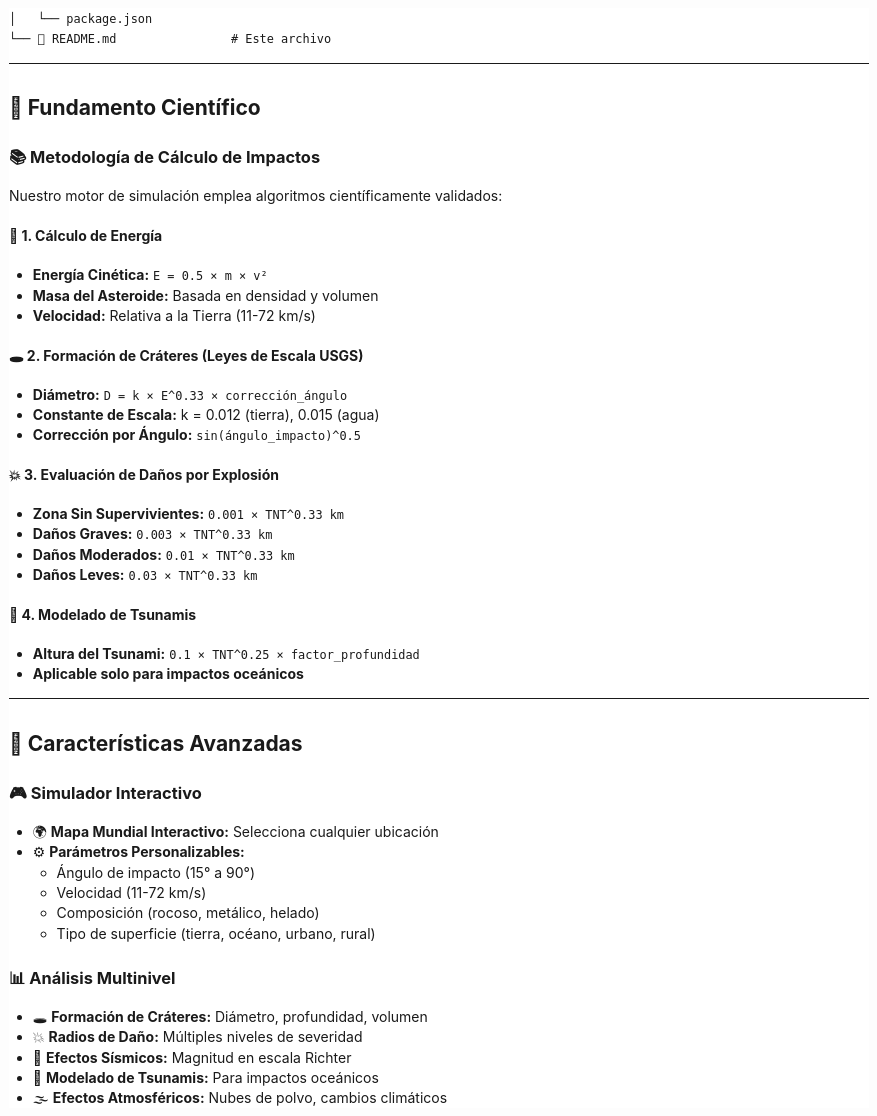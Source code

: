 ```
│   └── package.json
└── 📖 README.md                # Este archivo
```

---

## 🔬 Fundamento Científico

### 📚 Metodología de Cálculo de Impactos

Nuestro motor de simulación emplea algoritmos científicamente validados:

#### 🎯 **1. Cálculo de Energía**
- **Energía Cinética:** `E = 0.5 × m × v²`
- **Masa del Asteroide:** Basada en densidad y volumen
- **Velocidad:** Relativa a la Tierra (11-72 km/s)

#### 🕳️ **2. Formación de Cráteres (Leyes de Escala USGS)**
- **Diámetro:** `D = k × E^0.33 × corrección_ángulo`
- **Constante de Escala:** k = 0.012 (tierra), 0.015 (agua)
- **Corrección por Ángulo:** `sin(ángulo_impacto)^0.5`

#### 💥 **3. Evaluación de Daños por Explosión**
- **Zona Sin Supervivientes:** `0.001 × TNT^0.33 km`
- **Daños Graves:** `0.003 × TNT^0.33 km`
- **Daños Moderados:** `0.01 × TNT^0.33 km`
- **Daños Leves:** `0.03 × TNT^0.33 km`

#### 🌊 **4. Modelado de Tsunamis**
- **Altura del Tsunami:** `0.1 × TNT^0.25 × factor_profundidad`
- **Aplicable solo para impactos oceánicos**

---

## 🌟 Características Avanzadas

### 🎮 **Simulador Interactivo**
- 🌍 **Mapa Mundial Interactivo:** Selecciona cualquier ubicación
- ⚙️ **Parámetros Personalizables:**
  - Ángulo de impacto (15° a 90°)
  - Velocidad (11-72 km/s)
  - Composición (rocoso, metálico, helado)
  - Tipo de superficie (tierra, océano, urbano, rural)

### 📊 **Análisis Multinivel**
- 🕳️ **Formación de Cráteres:** Diámetro, profundidad, volumen
- 💥 **Radios de Daño:** Múltiples niveles de severidad
- 🌊 **Efectos Sísmicos:** Magnitud en escala Richter
- 🌊 **Modelado de Tsunamis:** Para impactos oceánicos
- 🌫️ **Efectos Atmosféricos:** Nubes de polvo, cambios climáticos
